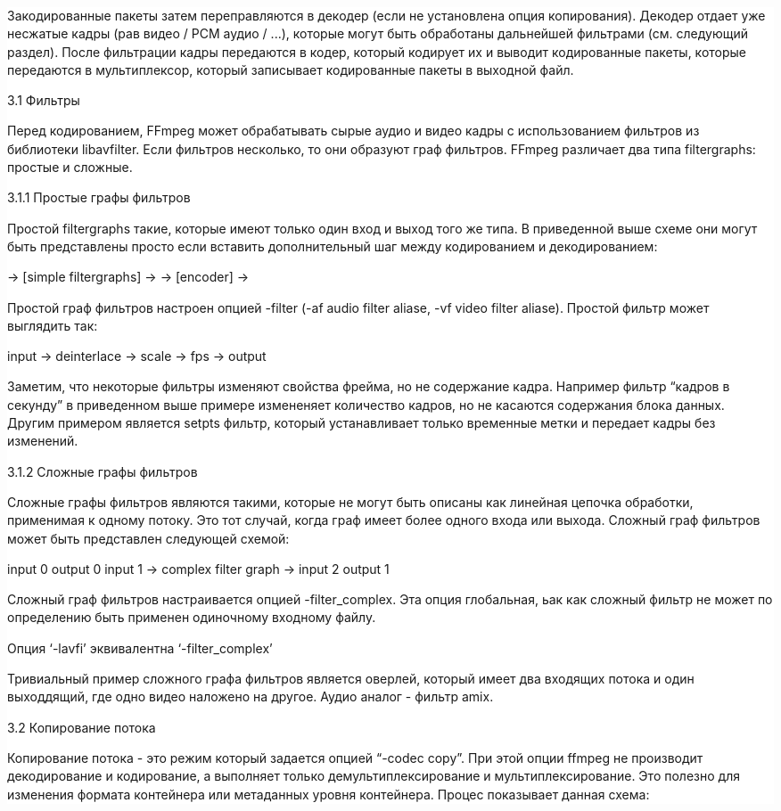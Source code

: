 Закодированные пакеты затем переправляются в декодер (если не установлена опция копирования). Декодер отдает уже несжатые кадры (рав видео / PCM аудио / ...), которые могут быть обработаны дальнейшей фильтрами (см. следующий раздел). После фильтрации кадры передаются в кодер, который кодирует их и выводит кодированные пакеты, которые передаются в мультиплексор, который записывает кодированные пакеты в выходной файл.

3.1 Фильтры 

Перед кодированием, FFmpeg может обрабатывать сырые аудио и видео кадры с использованием фильтров из библиотеки libavfilter. Если фильтров несколько, то они образуют граф фильтров. FFmpeg различает два типа filtergraphs: простые и сложные.

3.1.1 Простые графы фильтров

Простой filtergraphs такие, которые имеют только один вход и выход того же типа. В приведенной выше схеме они могут быть представлены просто если вставить дополнительный шаг между кодированием и декодированием:

<decoded frames> -> [simple filtergraphs] -> <filtered frames> -> [encoder] -> <encoded data packets> 

Простой граф фильтров настроен опцией -filter (-af audio filter aliase, -vf video filter aliase).
Простой фильтр может выглядить так:

input -> deinterlace -> scale -> fps -> output

Заметим, что некоторые фильтры изменяют свойства фрейма, но не содержание кадра. Например фильтр “кадров в секунду” в приведенном выше примере измененяет количество кадров, но не касаются содержания блока данных. Другим примером является setpts фильтр, который устанавливает только временные метки и передает кадры без изменений.

3.1.2 Сложные графы фильтров

Сложные графы фильтров являются такими, которые не могут быть описаны как линейная цепочка обработки, применимая к одному потоку.
Это тот случай, когда граф имеет более одного входа или выхода. 
Сложный граф фильтров может быть представлен следующей схемой:


input 0                                             output 0
input 1  -> complex filter graph -> 
input 2                                             output 1

Сложный граф фильтров настраивается опцией -filter_complex.
Эта опция глобальная, ьак как сложный фильтр не может по определению быть применен одиночному входному файлу. 

Опция ‘-lavfi’ эквивалентна ‘-filter_complex’

Тривиальный пример сложного графа фильтров является оверлей, который имеет два входящих потока и один выходдящий, где одно видео наложено на другое. Аудио аналог - фильтр amix.

3.2 Копирование потока

Копирование потока - это режим который задается опцией “-codec copy”. При этой опции ffmpeg не производит декодирование и кодирование, а выполняет только демультиплексирование и мультиплексирование. 
Это полезно для изменения формата контейнера или метаданных уровня контейнера. 
Процес показывает данная схема:

